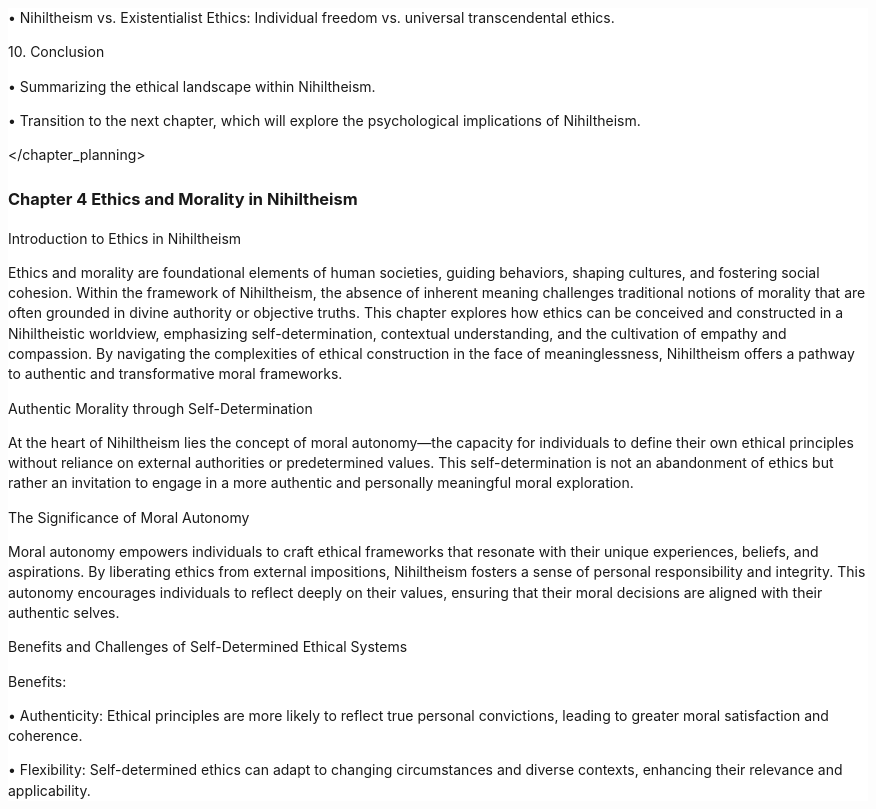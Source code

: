 • Nihiltheism vs. Existentialist Ethics: Individual freedom vs. universal transcendental ethics.

10\. Conclusion

• Summarizing the ethical landscape within Nihiltheism.

• Transition to the next chapter, which will explore the psychological implications of Nihiltheism.

  

</chapter\_planning>

  

### Chapter 4 Ethics and Morality in Nihiltheism

  

Introduction to Ethics in Nihiltheism

  

Ethics and morality are foundational elements of human societies, guiding behaviors, shaping cultures, and fostering social cohesion. Within the framework of Nihiltheism, the absence of inherent meaning challenges traditional notions of morality that are often grounded in divine authority or objective truths. This chapter explores how ethics can be conceived and constructed in a Nihiltheistic worldview, emphasizing self-determination, contextual understanding, and the cultivation of empathy and compassion. By navigating the complexities of ethical construction in the face of meaninglessness, Nihiltheism offers a pathway to authentic and transformative moral frameworks.

  

Authentic Morality through Self-Determination

  

At the heart of Nihiltheism lies the concept of moral autonomy—the capacity for individuals to define their own ethical principles without reliance on external authorities or predetermined values. This self-determination is not an abandonment of ethics but rather an invitation to engage in a more authentic and personally meaningful moral exploration.

  

The Significance of Moral Autonomy

  

Moral autonomy empowers individuals to craft ethical frameworks that resonate with their unique experiences, beliefs, and aspirations. By liberating ethics from external impositions, Nihiltheism fosters a sense of personal responsibility and integrity. This autonomy encourages individuals to reflect deeply on their values, ensuring that their moral decisions are aligned with their authentic selves.

  

Benefits and Challenges of Self-Determined Ethical Systems

  

Benefits:

• Authenticity: Ethical principles are more likely to reflect true personal convictions, leading to greater moral satisfaction and coherence.

• Flexibility: Self-determined ethics can adapt to changing circumstances and diverse contexts, enhancing their relevance and applicability.
